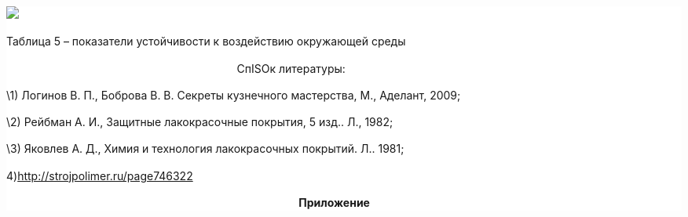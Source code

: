 
![](Aspose.Words.63807720-412a-498c-af0d-4311d60fdb06.009.png)

Таблица 5 – показатели устойчивости к воздействию окружающей среды		















`                                         `СпISOк литературы:

\1) Логинов В. П., Боброва В. В. Секреты кузнечного мастерства, М., Аделант, 2009;

\2) Рейбман А. И., Защитные лакокрасочные покрытия, 5 изд.. Л., 1982;

\3) Яковлев А. Д., Химия и технология лакокрасочных покрытий. Л.. 1981;

4)http://strojpolimer.ru/page746322























`                                                    `**Приложение**
